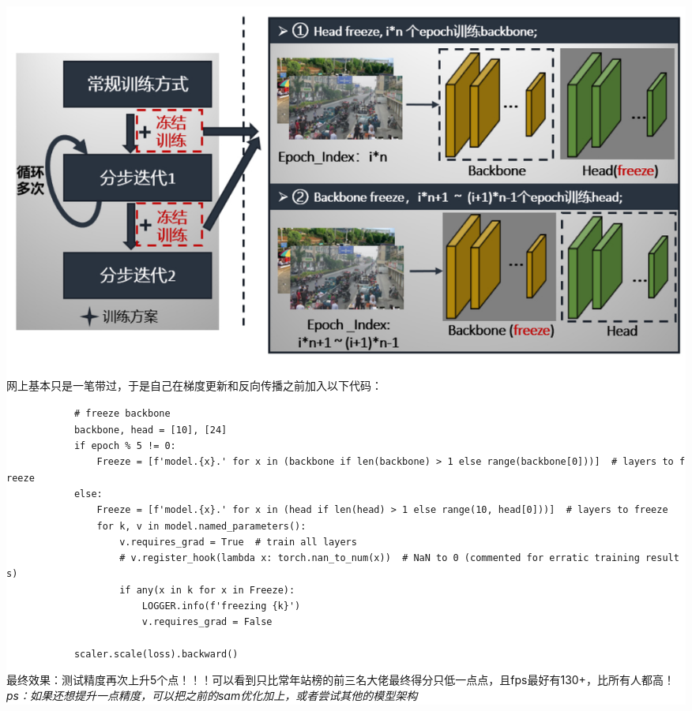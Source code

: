 <img src="fig/6.jpg" alt="f" style="zoom:100%;" />

网上基本只是一笔带过，于是自己在梯度更新和反向传播之前加入以下代码：
```
            # freeze backbone
            backbone, head = [10], [24]
            if epoch % 5 != 0:
                Freeze = [f'model.{x}.' for x in (backbone if len(backbone) > 1 else range(backbone[0]))]  # layers to freeze
            else:
                Freeze = [f'model.{x}.' for x in (head if len(head) > 1 else range(10, head[0]))]  # layers to freeze
                for k, v in model.named_parameters():
                    v.requires_grad = True  # train all layers
                    # v.register_hook(lambda x: torch.nan_to_num(x))  # NaN to 0 (commented for erratic training results)
                    if any(x in k for x in Freeze):
                        LOGGER.info(f'freezing {k}')
                        v.requires_grad = False

            scaler.scale(loss).backward()
```
最终效果：测试精度再次上升5个点！！！可以看到只比常年站榜的前三名大佬最终得分只低一点点，且fps最好有130+，比所有人都高！   
*ps：如果还想提升一点精度，可以把之前的sam优化加上，或者尝试其他的模型架构*